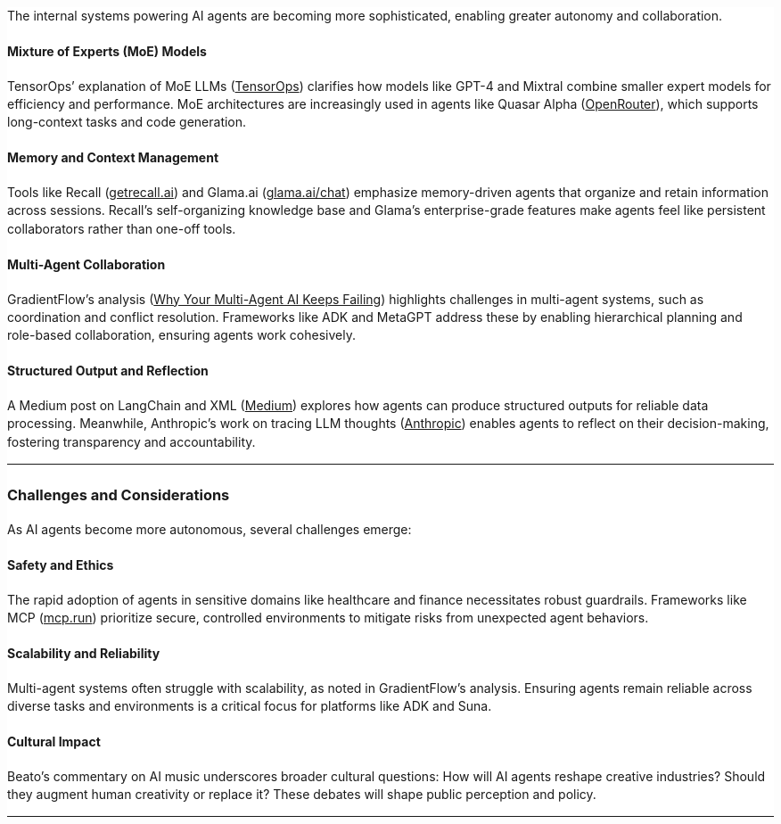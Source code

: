 The internal systems powering AI agents are becoming more sophisticated, enabling greater autonomy and collaboration.

#### **Mixture of Experts (MoE) Models**

TensorOps’ explanation of MoE LLMs ([TensorOps](https://www.tensorops.ai/post/what-is-mixture-of-experts-llm)) clarifies how models like GPT-4 and Mixtral combine smaller expert models for efficiency and performance. MoE architectures are increasingly used in agents like Quasar Alpha ([OpenRouter](https://openrouter.ai/openrouter/quasar-alpha)), which supports long-context tasks and code generation.

#### **Memory and Context Management**

Tools like Recall ([getrecall.ai](https://www.getrecall.ai/)) and Glama.ai ([glama.ai/chat](https://glama.ai/chat)) emphasize memory-driven agents that organize and retain information across sessions. Recall’s self-organizing knowledge base and Glama’s enterprise-grade features make agents feel like persistent collaborators rather than one-off tools.

#### **Multi-Agent Collaboration**

GradientFlow’s analysis ([Why Your Multi-Agent AI Keeps Failing](https://gradientflow.substack.com/p/why-your-multi-agent-ai-keeps-failing)) highlights challenges in multi-agent systems, such as coordination and conflict resolution. Frameworks like ADK and MetaGPT address these by enabling hierarchical planning and role-based collaboration, ensuring agents work cohesively.

#### **Structured Output and Reflection**

A Medium post on LangChain and XML ([Medium](https://medium.com/@docherty/mastering-structured-output-in-llms-3-langchain-and-xml-8bad9e1f43ef)) explores how agents can produce structured outputs for reliable data processing. Meanwhile, Anthropic’s work on tracing LLM thoughts ([Anthropic](https://www.anthropic.com/news/tracing-thoughts-language-model)) enables agents to reflect on their decision-making, fostering transparency and accountability.

---

### **Challenges and Considerations**

As AI agents become more autonomous, several challenges emerge:

#### **Safety and Ethics**

The rapid adoption of agents in sensitive domains like healthcare and finance necessitates robust guardrails. Frameworks like MCP ([mcp.run](https://www.mcp.run/pricing)) prioritize secure, controlled environments to mitigate risks from unexpected agent behaviors.

#### **Scalability and Reliability**

Multi-agent systems often struggle with scalability, as noted in GradientFlow’s analysis. Ensuring agents remain reliable across diverse tasks and environments is a critical focus for platforms like ADK and Suna.

#### **Cultural Impact**

Beato’s commentary on AI music underscores broader cultural questions: How will AI agents reshape creative industries? Should they augment human creativity or replace it? These debates will shape public perception and policy.

---